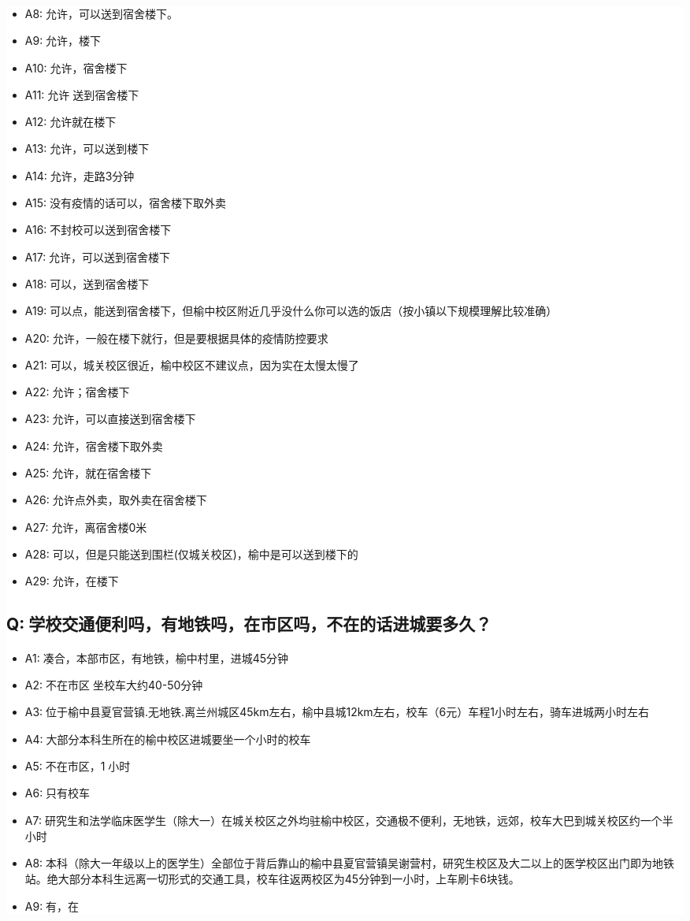 - A8: 允许，可以送到宿舍楼下。

- A9: 允许，楼下

- A10: 允许，宿舍楼下

- A11: 允许 送到宿舍楼下

- A12: 允许就在楼下

- A13: 允许，可以送到楼下

- A14: 允许，走路3分钟

- A15: 没有疫情的话可以，宿舍楼下取外卖

- A16: 不封校可以送到宿舍楼下

- A17: 允许，可以送到宿舍楼下

- A18: 可以，送到宿舍楼下

- A19: 可以点，能送到宿舍楼下，但榆中校区附近几乎没什么你可以选的饭店（按小镇以下规模理解比较准确）

- A20: 允许，一般在楼下就行，但是要根据具体的疫情防控要求

- A21: 可以，城关校区很近，榆中校区不建议点，因为实在太慢太慢了

- A22: 允许；宿舍楼下

- A23: 允许，可以直接送到宿舍楼下

- A24: 允许，宿舍楼下取外卖

- A25: 允许，就在宿舍楼下

- A26: 允许点外卖，取外卖在宿舍楼下

- A27: 允许，离宿舍楼0米

- A28: 可以，但是只能送到围栏(仅城关校区)，榆中是可以送到楼下的

- A29: 允许，在楼下

## Q: 学校交通便利吗，有地铁吗，在市区吗，不在的话进城要多久？

- A1: 凑合，本部市区，有地铁，榆中村里，进城45分钟

- A2: 不在市区 坐校车大约40-50分钟

- A3: 位于榆中县夏官营镇.无地铁.离兰州城区45km左右，榆中县城12km左右，校车（6元）车程1小时左右，骑车进城两小时左右

- A4: 大部分本科生所在的榆中校区进城要坐一个小时的校车

- A5: 不在市区，1 小时

- A6: 只有校车

- A7: 研究生和法学临床医学生（除大一）在城关校区之外均驻榆中校区，交通极不便利，无地铁，远郊，校车大巴到城关校区约一个半小时

- A8: 本科（除大一年级以上的医学生）全部位于背后靠山的榆中县夏官营镇吴谢营村，研究生校区及大二以上的医学校区出门即为地铁站。绝大部分本科生远离一切形式的交通工具，校车往返两校区为45分钟到一小时，上车刷卡6块钱。

- A9: 有，在
